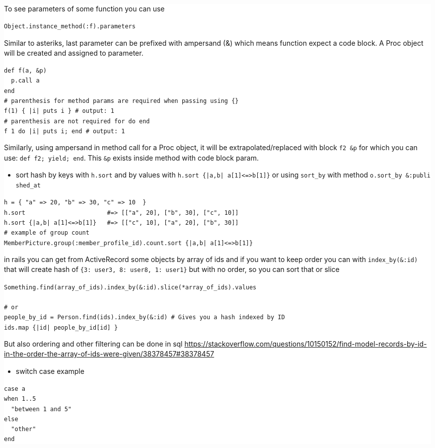   To see parameters of some function you can use

  ~~~
  Object.instance_method(:f).parameters
  ~~~

  Similar to asteriks, last parameter can be prefixed with ampersand (&) which
  means function expect a code block. A Proc object will be created and assigned
  to parameter.

  ~~~
  def f(a, &p)
    p.call a
  end
  # parenthesis for method params are required when passing using {}
  f(1) { |i| puts i } # output: 1
  # parenthesis are not required for do end
  f 1 do |i| puts i; end # output: 1
  ~~~

  Similarly, using ampersand in method call for a Proc object, it will be
  extrapolated/replaced with block `f2 &p` for which you can use:
  `def f2; yield; end`. This `&p` exists inside method with code block
  param.

* sort hash by keys with `h.sort` and by values with `h.sort {|a,b|
a[1]<=>b[1]}` or using `sort_by` with method `o.sort_by &:published_at`

~~~
h = { "a" => 20, "b" => 30, "c" => 10  }
h.sort                       #=> [["a", 20], ["b", 30], ["c", 10]]
h.sort {|a,b| a[1]<=>b[1]}   #=> [["c", 10], ["a", 20], ["b", 30]]
# example of group count
MemberPicture.group(:member_profile_id).count.sort {|a,b| a[1]<=>b[1]}
~~~

in rails you can get from ActiveRecord some objects by array of ids and if you
want to keep order you can with `index_by(&:id)` that will create hash of `{3:
user3, 8: user8, 1: user1}` but with no order, so you can sort that or slice

~~~
Something.find(array_of_ids).index_by(&:id).slice(*array_of_ids).values

# or
people_by_id = Person.find(ids).index_by(&:id) # Gives you a hash indexed by ID
ids.map {|id| people_by_id[id] }
~~~

But also ordering and other filtering can be done in sql
https://stackoverflow.com/questions/10150152/find-model-records-by-id-in-the-order-the-array-of-ids-were-given/38378457#38378457

* switch case example

~~~
case a
when 1..5
  "between 1 and 5"
else
  "other"
end
~~~
